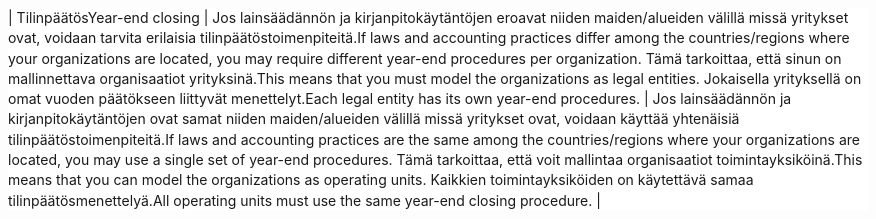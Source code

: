 | <span data-ttu-id="2ded7-229">Tilinpäätös</span><span class="sxs-lookup"><span data-stu-id="2ded7-229">Year-end closing</span></span>                         | <span data-ttu-id="2ded7-230">Jos lainsäädännön ja kirjanpitokäytäntöjen eroavat niiden maiden/alueiden välillä missä yritykset ovat, voidaan tarvita erilaisia tilinpäätöstoimenpiteitä.</span><span class="sxs-lookup"><span data-stu-id="2ded7-230">If laws and accounting practices differ among the countries/regions where your organizations are located, you may require different year-end procedures per organization.</span></span> <span data-ttu-id="2ded7-231">Tämä tarkoittaa, että sinun on mallinnettava organisaatiot yrityksinä.</span><span class="sxs-lookup"><span data-stu-id="2ded7-231">This means that you must model the organizations as legal entities.</span></span> <span data-ttu-id="2ded7-232">Jokaisella yrityksellä on omat vuoden päätökseen liittyvät menettelyt.</span><span class="sxs-lookup"><span data-stu-id="2ded7-232">Each legal entity has its own year-end procedures.</span></span>                                                                                                                                                                                                                                                                                                                                                                                                                                                                                                                                                                                                                                                                                                                                                                                                                                                                                                                                                                                                                                                                                                                                                                                                          | <span data-ttu-id="2ded7-233">Jos lainsäädännön ja kirjanpitokäytäntöjen ovat samat niiden maiden/alueiden välillä missä yritykset ovat, voidaan käyttää yhtenäisiä tilinpäätöstoimenpiteitä.</span><span class="sxs-lookup"><span data-stu-id="2ded7-233">If laws and accounting practices are the same among the countries/regions where your organizations are located, you may use a single set of year-end procedures.</span></span> <span data-ttu-id="2ded7-234">Tämä tarkoittaa, että voit mallintaa organisaatiot toimintayksiköinä.</span><span class="sxs-lookup"><span data-stu-id="2ded7-234">This means that you can model the organizations as operating units.</span></span> <span data-ttu-id="2ded7-235">Kaikkien toimintayksiköiden on käytettävä samaa tilinpäätösmenettelyä.</span><span class="sxs-lookup"><span data-stu-id="2ded7-235">All operating units must use the same year-end closing procedure.</span></span>                                                                                                                                                                                                                                                                                                                                                                                                                                                                                                                                                                                                                                                                                                                                                                                                   |